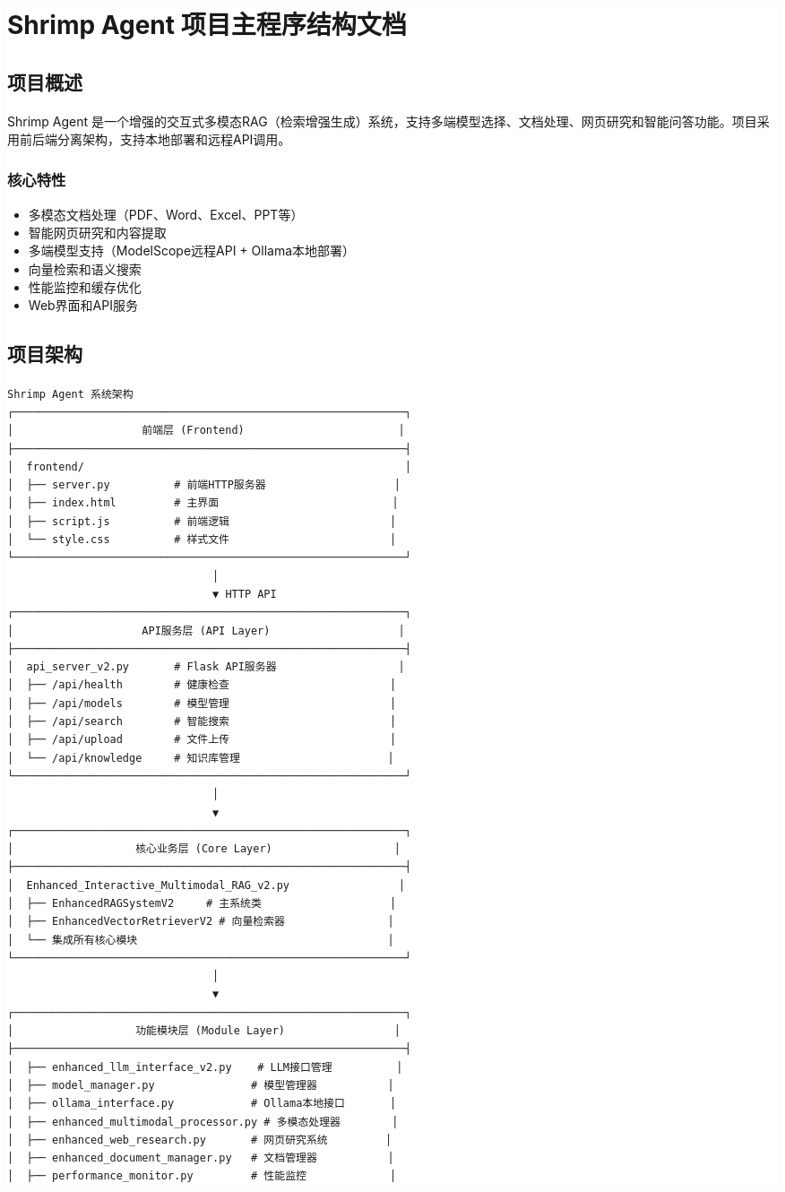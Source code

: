# Shrimp Agent 项目主程序结构文档

## 项目概述

Shrimp Agent 是一个增强的交互式多模态RAG（检索增强生成）系统，支持多端模型选择、文档处理、网页研究和智能问答功能。项目采用前后端分离架构，支持本地部署和远程API调用。

### 核心特性
- 多模态文档处理（PDF、Word、Excel、PPT等）
- 智能网页研究和内容提取
- 多端模型支持（ModelScope远程API + Ollama本地部署）
- 向量检索和语义搜索
- 性能监控和缓存优化
- Web界面和API服务

## 项目架构

```
Shrimp Agent 系统架构
┌─────────────────────────────────────────────────────────────┐
│                    前端层 (Frontend)                        │
├─────────────────────────────────────────────────────────────┤
│  frontend/                                                  │
│  ├── server.py          # 前端HTTP服务器                    │
│  ├── index.html         # 主界面                           │
│  ├── script.js          # 前端逻辑                         │
│  └── style.css          # 样式文件                         │
└─────────────────────────────────────────────────────────────┘
                                │
                                ▼ HTTP API
┌─────────────────────────────────────────────────────────────┐
│                    API服务层 (API Layer)                    │
├─────────────────────────────────────────────────────────────┤
│  api_server_v2.py       # Flask API服务器                   │
│  ├── /api/health        # 健康检查                         │
│  ├── /api/models        # 模型管理                         │
│  ├── /api/search        # 智能搜索                         │
│  ├── /api/upload        # 文件上传                         │
│  └── /api/knowledge     # 知识库管理                       │
└─────────────────────────────────────────────────────────────┘
                                │
                                ▼
┌─────────────────────────────────────────────────────────────┐
│                   核心业务层 (Core Layer)                   │
├─────────────────────────────────────────────────────────────┤
│  Enhanced_Interactive_Multimodal_RAG_v2.py                 │
│  ├── EnhancedRAGSystemV2     # 主系统类                    │
│  ├── EnhancedVectorRetrieverV2 # 向量检索器                │
│  └── 集成所有核心模块                                       │
└─────────────────────────────────────────────────────────────┘
                                │
                                ▼
┌─────────────────────────────────────────────────────────────┐
│                   功能模块层 (Module Layer)                 │
├─────────────────────────────────────────────────────────────┤
│  ├── enhanced_llm_interface_v2.py    # LLM接口管理          │
│  ├── model_manager.py               # 模型管理器           │
│  ├── ollama_interface.py            # Ollama本地接口       │
│  ├── enhanced_multimodal_processor.py # 多模态处理器        │
│  ├── enhanced_web_research.py       # 网页研究系统         │
│  ├── enhanced_document_manager.py   # 文档管理器           │
│  ├── performance_monitor.py         # 性能监控             │
```